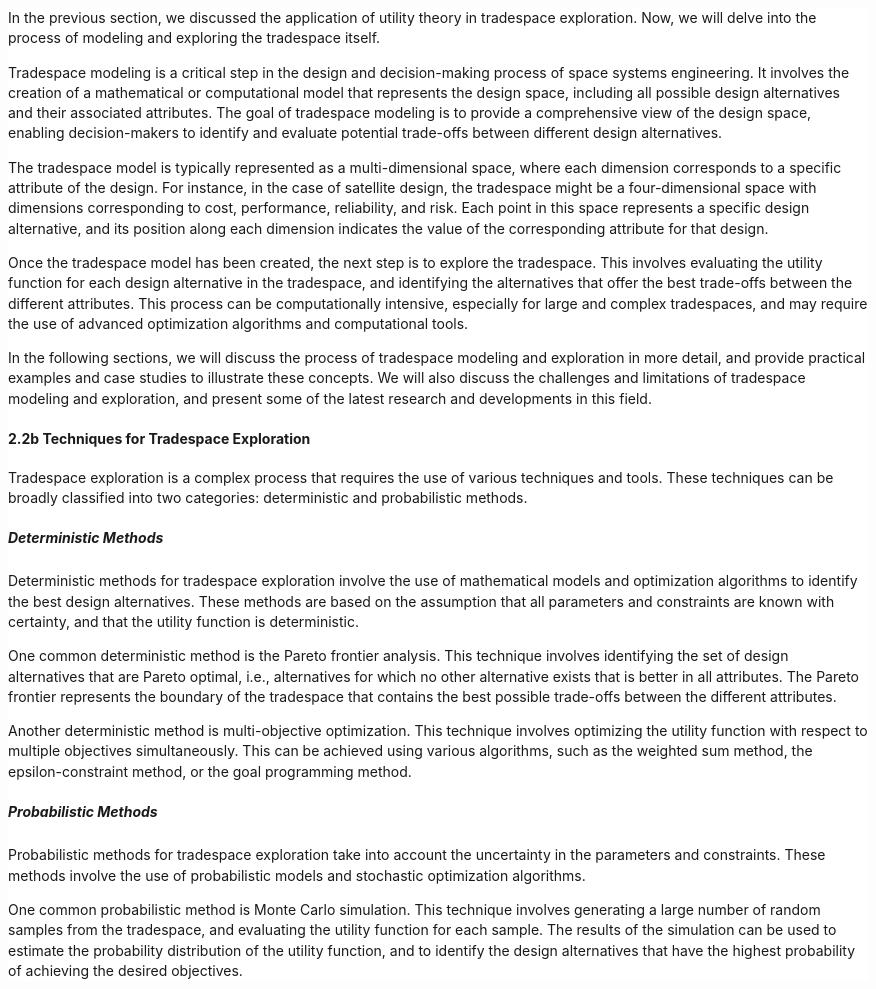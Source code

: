 In the previous section, we discussed the application of utility theory in tradespace exploration. Now, we will delve into the process of modeling and exploring the tradespace itself. 

Tradespace modeling is a critical step in the design and decision-making process of space systems engineering. It involves the creation of a mathematical or computational model that represents the design space, including all possible design alternatives and their associated attributes. The goal of tradespace modeling is to provide a comprehensive view of the design space, enabling decision-makers to identify and evaluate potential trade-offs between different design alternatives.

The tradespace model is typically represented as a multi-dimensional space, where each dimension corresponds to a specific attribute of the design. For instance, in the case of satellite design, the tradespace might be a four-dimensional space with dimensions corresponding to cost, performance, reliability, and risk. Each point in this space represents a specific design alternative, and its position along each dimension indicates the value of the corresponding attribute for that design.

Once the tradespace model has been created, the next step is to explore the tradespace. This involves evaluating the utility function for each design alternative in the tradespace, and identifying the alternatives that offer the best trade-offs between the different attributes. This process can be computationally intensive, especially for large and complex tradespaces, and may require the use of advanced optimization algorithms and computational tools.

In the following sections, we will discuss the process of tradespace modeling and exploration in more detail, and provide practical examples and case studies to illustrate these concepts. We will also discuss the challenges and limitations of tradespace modeling and exploration, and present some of the latest research and developments in this field.

#### 2.2b Techniques for Tradespace Exploration

Tradespace exploration is a complex process that requires the use of various techniques and tools. These techniques can be broadly classified into two categories: deterministic and probabilistic methods.

##### Deterministic Methods

Deterministic methods for tradespace exploration involve the use of mathematical models and optimization algorithms to identify the best design alternatives. These methods are based on the assumption that all parameters and constraints are known with certainty, and that the utility function is deterministic. 

One common deterministic method is the Pareto frontier analysis. This technique involves identifying the set of design alternatives that are Pareto optimal, i.e., alternatives for which no other alternative exists that is better in all attributes. The Pareto frontier represents the boundary of the tradespace that contains the best possible trade-offs between the different attributes. 

Another deterministic method is multi-objective optimization. This technique involves optimizing the utility function with respect to multiple objectives simultaneously. This can be achieved using various algorithms, such as the weighted sum method, the epsilon-constraint method, or the goal programming method.

##### Probabilistic Methods

Probabilistic methods for tradespace exploration take into account the uncertainty in the parameters and constraints. These methods involve the use of probabilistic models and stochastic optimization algorithms.

One common probabilistic method is Monte Carlo simulation. This technique involves generating a large number of random samples from the tradespace, and evaluating the utility function for each sample. The results of the simulation can be used to estimate the probability distribution of the utility function, and to identify the design alternatives that have the highest probability of achieving the desired objectives.
